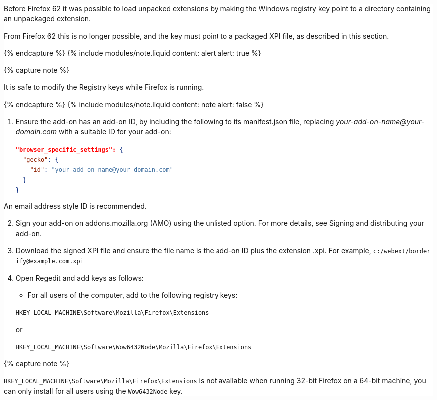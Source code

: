 Before Firefox 62 it was possible to load unpacked extensions by making the Windows registry key point to a directory containing an unpackaged extension.

From Firefox 62 this is no longer possible, and the key must point to a packaged XPI file, as described in this section.

{% endcapture %}
{% include modules/note.liquid
	content: alert
	alert: true
%}





{% capture note %}

It is safe to modify the Registry keys while Firefox is running.

{% endcapture %}
{% include modules/note.liquid
	content: note
	alert: false
%}



1. Ensure the add-on has an add-on ID, by including the following to its manifest.json file, replacing _your-add-on-name@your-domain.com_ with a suitable ID for your add-on:

   ```json
   "browser_specific_settings": {
     "gecko": {
       "id": "your-add-on-name@your-domain.com"
     }
   }
   ```

An email address style ID is recommended.

2. Sign your add-on on addons.mozilla.org (AMO) using the unlisted option. For more details, see Signing and distributing your add-on.

3. Download the signed XPI file and ensure the file name is the add-on ID plus the extension .xpi. For example, `c:/webext/borderify@example.com.xpi`

4. Open Regedit and add keys as follows:

   - For all users of the computer, add to the following registry keys:

   `HKEY_LOCAL_MACHINE\Software\Mozilla\Firefox\Extensions`

   or

   `HKEY_LOCAL_MACHINE\Software\Wow6432Node\Mozilla\Firefox\Extensions`

{% capture note %}

   `HKEY_LOCAL_MACHINE\Software\Mozilla\Firefox\Extensions` is not available when running 32-bit Firefox on a 64-bit machine, you can only install for all users using the `Wow6432Node` key.
